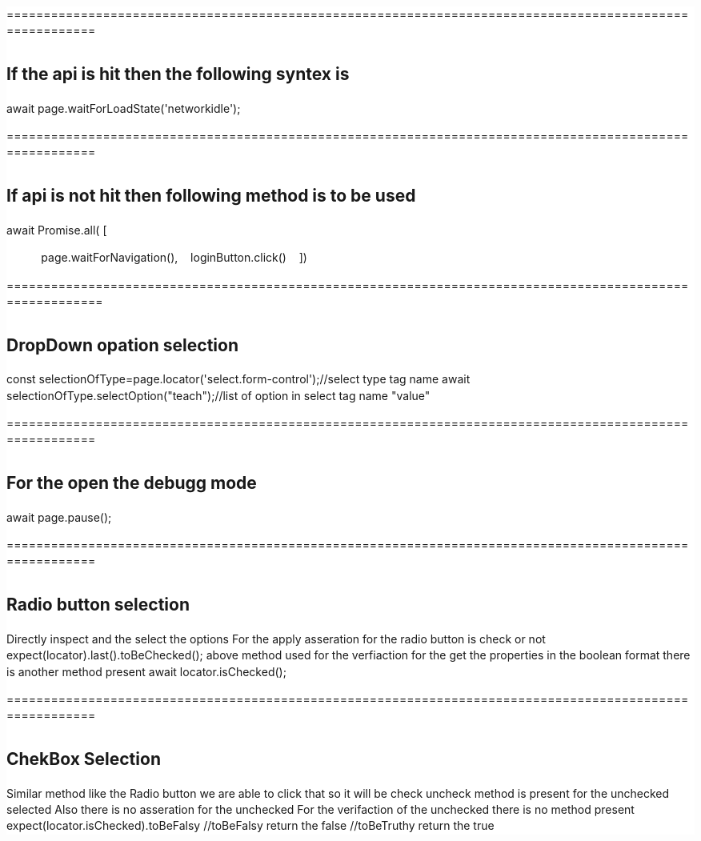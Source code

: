 ========================================================================================================		
##			If the api is hit then the following syntex is
await page.waitForLoadState('networkidle');

========================================================================================================
##			If api is not hit then following method is to be used

await Promise.all(
[

           page.waitForNavigation(),
           loginButton.click()   
 ])

=========================================================================================================		
##			DropDown opation selection
const selectionOfType=page.locator('select.form-control');//select type tag name
await selectionOfType.selectOption("teach");//list of option in select tag name "value"

========================================================================================================	
##					For the open the debugg mode
await page.pause();

========================================================================================================
##					Radio button selection
Directly inspect and the select the options
For the apply asseration for the radio button is check or not
expect(locator).last().toBeChecked();
above method used for the verfiaction 
for the get the properties in the boolean format there is another method present
await locator.isChecked();

========================================================================================================
##					ChekBox Selection
Similar method like the Radio button we are able to click that so it will be check
uncheck method is present for the unchecked selected 
Also there is no asseration for the unchecked
For the verifaction of the unchecked there is no method present 
expect(locator.isChecked).toBeFalsy
//toBeFalsy return the false
//toBeTruthy return the true
